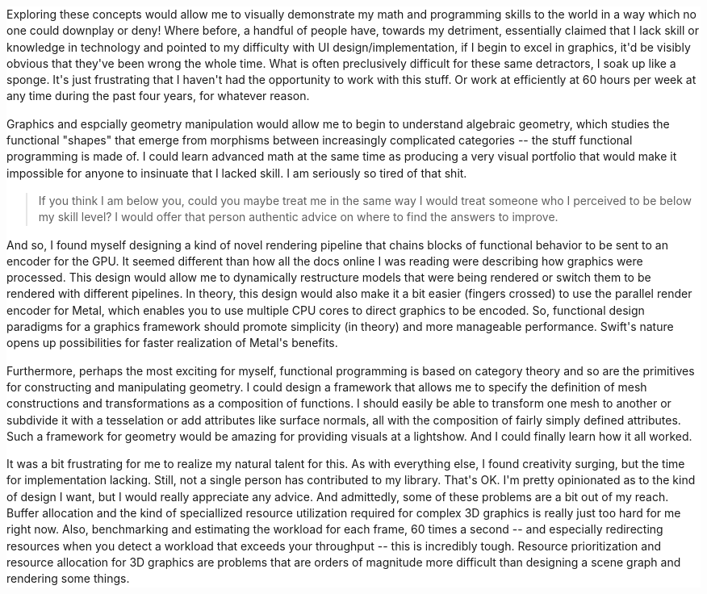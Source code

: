 Exploring these concepts would allow me to visually demonstrate my
math and programming skills to the world in a way which no one could
downplay or deny!  Where before, a handful of people have, towards my
detriment, essentially claimed that I lack skill or knowledge in
technology and pointed to my difficulty with UI design/implementation,
if I begin to excel in graphics, it'd be visibly obvious that they've
been wrong the whole time.  What is often preclusively difficult for
these same detractors, I soak up like a sponge. It's just frustrating
that I haven't had the opportunity to work with this stuff.  Or work
at efficiently at 60 hours per week at any time during the past four
years, for whatever reason.

Graphics and espcially geometry manipulation would allow me to begin
to understand algebraic geometry, which studies the functional
"shapes" that emerge from morphisms between increasingly complicated
categories -- the stuff functional programming is made of. I could
learn advanced math at the same time as producing a very visual
portfolio that would make it impossible for anyone to insinuate that I
lacked skill.  I am seriously so tired of that shit.

> If you think I am below you, could you maybe treat me in the same
> way I would treat someone who I perceived to be below my skill
> level?  I would offer that person authentic advice on where to find
> the answers to improve.

And so, I found myself designing a kind of novel rendering pipeline
that chains blocks of functional behavior to be sent to an encoder for
the GPU.  It seemed different than how all the docs online I was
reading were describing how graphics were processed.  This design
would allow me to dynamically restructure models that were being
rendered or switch them to be rendered with different pipelines.  In
theory, this design would also make it a bit easier (fingers crossed)
to use the parallel render encoder for Metal, which enables you to use
multiple CPU cores to direct graphics to be encoded.  So, functional
design paradigms for a graphics framework should promote simplicity
(in theory) and more manageable performance.  Swift's nature opens up
possibilities for faster realization of Metal's benefits.

Furthermore, perhaps the most exciting for myself, functional
programming is based on category theory and so are the primitives for
constructing and manipulating geometry.  I could design a framework
that allows me to specify the definition of mesh constructions and
transformations as a composition of functions.  I should easily be
able to transform one mesh to another or subdivide it with a
tesselation or add attributes like surface normals, all with the
composition of fairly simply defined attributes.  Such a framework
for geometry would be amazing for providing visuals at a
lightshow. And I could finally learn how it all worked.

It was a bit frustrating for me to realize my natural talent for this.
As with everything else, I found creativity surging, but the time for
implementation lacking. Still, not a single person has contributed to
my library. That's OK.  I'm pretty opinionated as to the kind of
design I want, but I would really appreciate any advice. And
admittedly, some of these problems are a bit out of my reach.  Buffer
allocation and the kind of speciallized resource utilization required
for complex 3D graphics is really just too hard for me right
now. Also, benchmarking and estimating the workload for each frame, 60
times a second -- and especially redirecting resources when you detect
a workload that exceeds your throughput -- this is incredibly tough.
Resource prioritization and resource allocation for 3D graphics are
problems that are orders of magnitude more difficult than designing a
scene graph and rendering some things.
